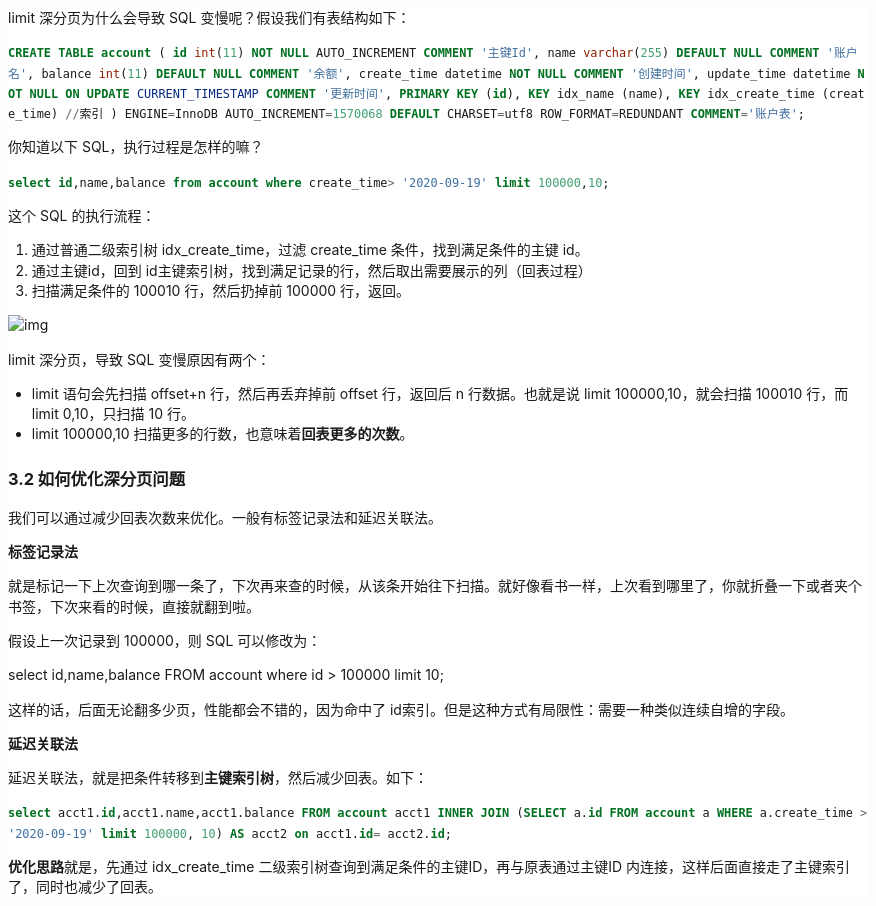 limit 深分页为什么会导致 SQL 变慢呢？假设我们有表结构如下：

~~~sql
CREATE TABLE account ( id int(11) NOT NULL AUTO_INCREMENT COMMENT '主键Id', name varchar(255) DEFAULT NULL COMMENT '账户名', balance int(11) DEFAULT NULL COMMENT '余额', create_time datetime NOT NULL COMMENT '创建时间', update_time datetime NOT NULL ON UPDATE CURRENT_TIMESTAMP COMMENT '更新时间', PRIMARY KEY (id), KEY idx_name (name), KEY idx_create_time (create_time) //索引 ) ENGINE=InnoDB AUTO_INCREMENT=1570068 DEFAULT CHARSET=utf8 ROW_FORMAT=REDUNDANT COMMENT='账户表';
~~~



你知道以下 SQL，执行过程是怎样的嘛？

~~~sql
select id,name,balance from account where create_time> '2020-09-19' limit 100000,10;
~~~



这个 SQL 的执行流程：

1.   通过普通二级索引树 idx_create_time，过滤 create_time 条件，找到满足条件的主键 id。
2.   通过主键id，回到 id主键索引树，找到满足记录的行，然后取出需要展示的列（回表过程）
3.   扫描满足条件的 100010 行，然后扔掉前 100000 行，返回。

![img](https://gaoziman.oss-cn-hangzhou.aliyuncs.com/cisyam/202308292014398.png)



limit 深分页，导致 SQL 变慢原因有两个：

-   limit 语句会先扫描 offset+n 行，然后再丢弃掉前 offset 行，返回后 n 行数据。也就是说 limit 100000,10，就会扫描 100010 行，而 limit 0,10，只扫描 10 行。
-   limit 100000,10 扫描更多的行数，也意味着**回表更多的次数**。

### 3.2 如何优化深分页问题

我们可以通过减少回表次数来优化。一般有标签记录法和延迟关联法。

**标签记录法**

就是标记一下上次查询到哪一条了，下次再来查的时候，从该条开始往下扫描。就好像看书一样，上次看到哪里了，你就折叠一下或者夹个书签，下次来看的时候，直接就翻到啦。

假设上一次记录到 100000，则 SQL 可以修改为：

select id,name,balance FROM account where id > 100000 limit 10;

这样的话，后面无论翻多少页，性能都会不错的，因为命中了 id索引。但是这种方式有局限性：需要一种类似连续自增的字段。

**延迟关联法**

延迟关联法，就是把条件转移到**主键索引树**，然后减少回表。如下：

~~~sql
select acct1.id,acct1.name,acct1.balance FROM account acct1 INNER JOIN (SELECT a.id FROM account a WHERE a.create_time > '2020-09-19' limit 100000, 10) AS acct2 on acct1.id= acct2.id;
~~~



**优化思路**就是，先通过 idx_create_time 二级索引树查询到满足条件的主键ID，再与原表通过主键ID 内连接，这样后面直接走了主键索引了，同时也减少了回表。

